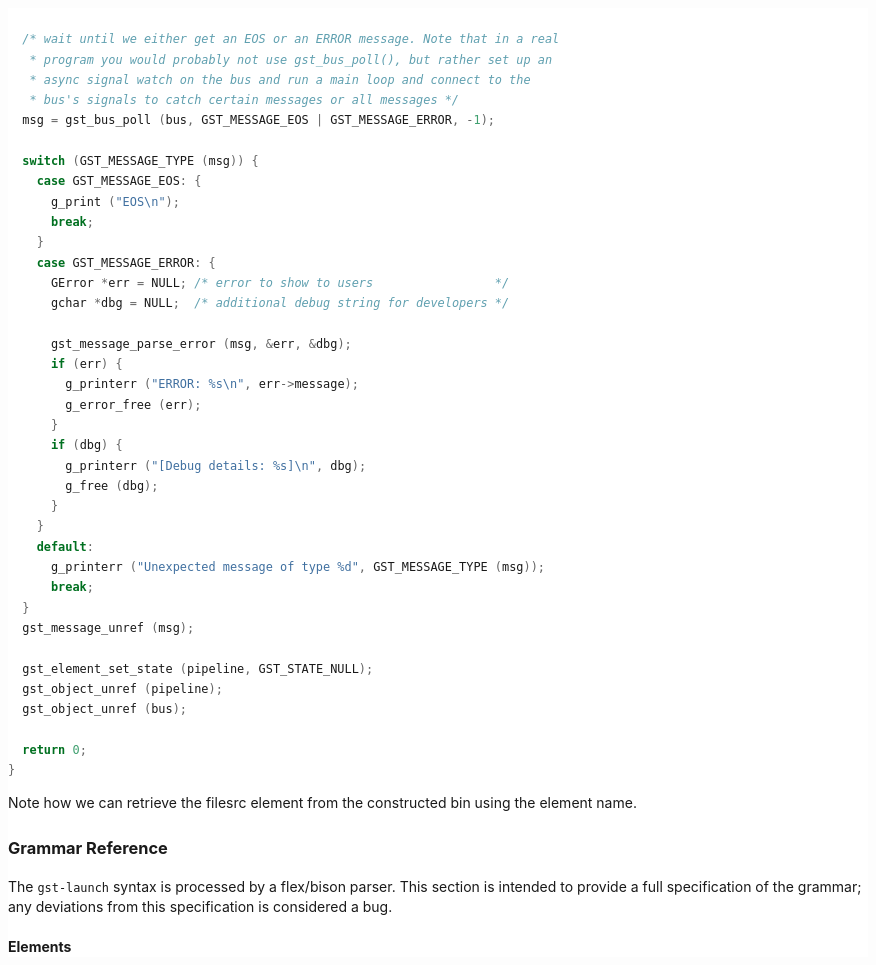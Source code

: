 ``` c

  /* wait until we either get an EOS or an ERROR message. Note that in a real
   * program you would probably not use gst_bus_poll(), but rather set up an
   * async signal watch on the bus and run a main loop and connect to the
   * bus's signals to catch certain messages or all messages */
  msg = gst_bus_poll (bus, GST_MESSAGE_EOS | GST_MESSAGE_ERROR, -1);

  switch (GST_MESSAGE_TYPE (msg)) {
    case GST_MESSAGE_EOS: {
      g_print ("EOS\n");
      break;
    }
    case GST_MESSAGE_ERROR: {
      GError *err = NULL; /* error to show to users                 */
      gchar *dbg = NULL;  /* additional debug string for developers */

      gst_message_parse_error (msg, &err, &dbg);
      if (err) {
        g_printerr ("ERROR: %s\n", err->message);
        g_error_free (err);
      }
      if (dbg) {
        g_printerr ("[Debug details: %s]\n", dbg);
        g_free (dbg);
      }
    }
    default:
      g_printerr ("Unexpected message of type %d", GST_MESSAGE_TYPE (msg));
      break;
  }
  gst_message_unref (msg);

  gst_element_set_state (pipeline, GST_STATE_NULL);
  gst_object_unref (pipeline);
  gst_object_unref (bus);

  return 0;
}

```

Note how we can retrieve the filesrc element from the constructed bin
using the element name.

### Grammar Reference

The `gst-launch` syntax is processed by a flex/bison parser. This
section is intended to provide a full specification of the grammar; any
deviations from this specification is considered a bug.

#### Elements
